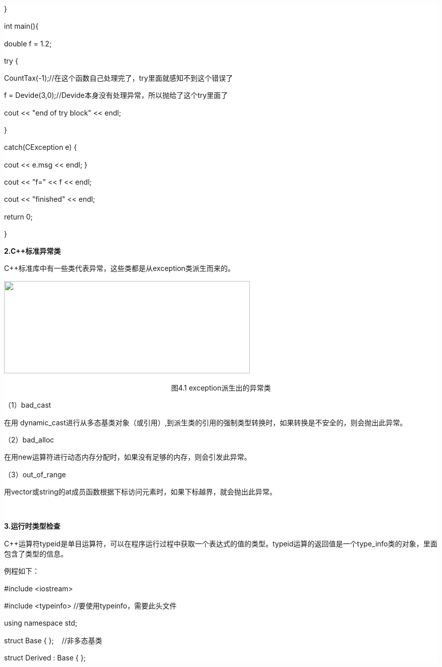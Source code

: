 }

int main(){

double f = 1.2;

try {

CountTax(-1);//在这个函数自己处理完了，try里面就感知不到这个错误了

f = Devide(3,0);//Devide本身没有处理异常，所以抛给了这个try里面了

cout &lt;&lt; "end of try block" &lt;&lt; endl;

}

catch(CException e) {

cout &lt;&lt; e.msg &lt;&lt; endl; }

cout &lt;&lt; "f=" &lt;&lt; f &lt;&lt; endl;

cout &lt;&lt; "finished" &lt;&lt; endl;

return 0;

}

<strong>2.C++</strong><strong>标准异常类</strong>

C++标准库中有一些类代表异常，这些类都是从exception类派生而来的。

<a href="https://dqhplhzz2008-1251830035.cos.ap-guangzhou.myqcloud.com/wp-content/uploads/2018/09/yichangleipai.jpg"><img class="aligncenter size-large wp-image-3980" src="https://dqhplhzz2008-1251830035.cos.ap-guangzhou.myqcloud.com/wp-content/uploads/2018/09/yichangleipai.jpg" alt="" width="487" height="183" /></a>
<p style="text-align: center;">图4.1 exception派生出的异常类</p>
（1）bad_cast

在用 dynamic_cast进行从多态基类对象（或引用）,到派生类的引用的强制类型转换时，如果转换是不安全的，则会抛出此异常。

（2）bad_alloc

在用new运算符进行动态内存分配时，如果没有足够的内存，则会引发此异常。

（3）out_of_range

用vector或string的at成员函数根据下标访问元素时，如果下标越界，就会抛出此异常。

&nbsp;

<strong>3.</strong><strong>运行时类型检查</strong>

C++运算符typeid是单目运算符，可以在程序运行过程中获取一个表达式的值的类型。typeid运算的返回值是一个type_info类的对象，里面包含了类型的信息。

例程如下：

#include &lt;iostream&gt;

#include &lt;typeinfo&gt; //要使用typeinfo，需要此头文件

using namespace std;

struct Base { };    //非多态基类

struct Derived : Base { };
